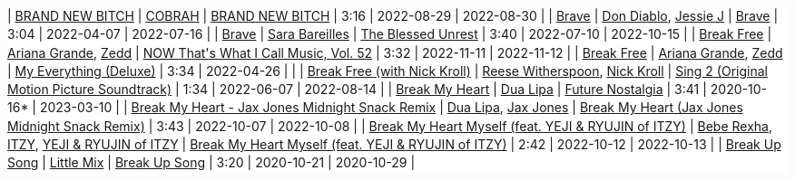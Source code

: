 | [BRAND NEW BITCH](https://open.spotify.com/track/13DNuiQyuTDcAw6Y8thZFM) | [COBRAH](https://open.spotify.com/artist/1AHswQqsDNmu1xaE8KpBne) | [BRAND NEW BITCH](https://open.spotify.com/album/6xMnRBIpa2x3M40yVkGMBb) | 3:16 | 2022-08-29 | 2022-08-30 |
| [Brave](https://open.spotify.com/track/0GRoERSBBky3YgdKW2w2Vc) | [Don Diablo](https://open.spotify.com/artist/1l2ekx5skC4gJH8djERwh1), [Jessie J](https://open.spotify.com/artist/2gsggkzM5R49q6jpPvazou) | [Brave](https://open.spotify.com/album/1vlt3ZZeHbtRWKOFu45TEJ) | 3:04 | 2022-04-07 | 2022-07-16 |
| [Brave](https://open.spotify.com/track/6Uy6K3KdmUdAfelUp0SeXn) | [Sara Bareilles](https://open.spotify.com/artist/2Sqr0DXoaYABbjBo9HaMkM) | [The Blessed Unrest](https://open.spotify.com/album/7lpbyGc4fHsQkBTsfWVBhp) | 3:40 | 2022-07-10 | 2022-10-15 |
| [Break Free](https://open.spotify.com/track/7vJq0DXYctMGxcNkwMOhX7) | [Ariana Grande](https://open.spotify.com/artist/66CXWjxzNUsdJxJ2JdwvnR), [Zedd](https://open.spotify.com/artist/2qxJFvFYMEDqd7ui6kSAcq) | [NOW That's What I Call Music, Vol\. 52](https://open.spotify.com/album/3A1nYYlcdS9QFFdt78OJaz) | 3:32 | 2022-11-11 | 2022-11-12 |
| [Break Free](https://open.spotify.com/track/12KUFSHFgT0XCoiSlvdQi4) | [Ariana Grande](https://open.spotify.com/artist/66CXWjxzNUsdJxJ2JdwvnR), [Zedd](https://open.spotify.com/artist/2qxJFvFYMEDqd7ui6kSAcq) | [My Everything \(Deluxe\)](https://open.spotify.com/album/6EVYTRG1drKdO8OnIQBeEj) | 3:34 | 2022-04-26 |  |
| [Break Free \(with Nick Kroll\)](https://open.spotify.com/track/68GivR8VOfoNadF5qynqxa) | [Reese Witherspoon](https://open.spotify.com/artist/5V8q61RswIFvxhIfzYVew9), [Nick Kroll](https://open.spotify.com/artist/54wmKAtAAWcMLCJYzmU5ih) | [Sing 2 \(Original Motion Picture Soundtrack\)](https://open.spotify.com/album/3WCLzYOlSmLD2cy1RXdwUd) | 1:34 | 2022-06-07 | 2022-08-14 |
| [Break My Heart](https://open.spotify.com/track/017PF4Q3l4DBUiWoXk4OWT) | [Dua Lipa](https://open.spotify.com/artist/6M2wZ9GZgrQXHCFfjv46we) | [Future Nostalgia](https://open.spotify.com/album/7fJJK56U9fHixgO0HQkhtI) | 3:41 | 2020-10-16\* | 2023-03-10 |
| [Break My Heart \- Jax Jones Midnight Snack Remix](https://open.spotify.com/track/4wox6emdE5yzgiyN3evNmd) | [Dua Lipa](https://open.spotify.com/artist/6M2wZ9GZgrQXHCFfjv46we), [Jax Jones](https://open.spotify.com/artist/4Q6nIcaBED8qUel8bBx6Cr) | [Break My Heart \(Jax Jones Midnight Snack Remix\)](https://open.spotify.com/album/0CCEhqXLXPyUqRW44ivJbI) | 3:43 | 2022-10-07 | 2022-10-08 |
| [Break My Heart Myself \(feat\. YEJI & RYUJIN of ITZY\)](https://open.spotify.com/track/5Av4jZOAbtY8STz7KPsNDB) | [Bebe Rexha](https://open.spotify.com/artist/64M6ah0SkkRsnPGtGiRAbb), [ITZY](https://open.spotify.com/artist/2KC9Qb60EaY0kW4eH68vr3), [YEJI & RYUJIN of ITZY](https://open.spotify.com/artist/4TYswX6bKUjM9rbEL7CMBH) | [Break My Heart Myself \(feat\. YEJI & RYUJIN of ITZY\)](https://open.spotify.com/album/6nHECY2OnWXVmd4QjGhJEm) | 2:42 | 2022-10-12 | 2022-10-13 |
| [Break Up Song](https://open.spotify.com/track/3fEoJxnPpfIHwFHKiFtqbA) | [Little Mix](https://open.spotify.com/artist/3e7awlrlDSwF3iM0WBjGMp) | [Break Up Song](https://open.spotify.com/album/0JFTISfgRQyeH5kSAFPgtq) | 3:20 | 2020-10-21 | 2020-10-29 |
